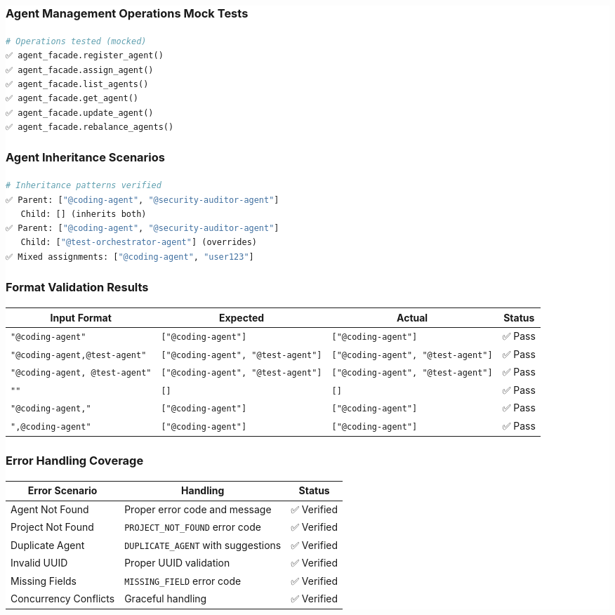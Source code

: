 ### Agent Management Operations Mock Tests

```python
# Operations tested (mocked)
✅ agent_facade.register_agent()
✅ agent_facade.assign_agent()
✅ agent_facade.list_agents()
✅ agent_facade.get_agent()
✅ agent_facade.update_agent()
✅ agent_facade.rebalance_agents()
```

### Agent Inheritance Scenarios

```python
# Inheritance patterns verified
✅ Parent: ["@coding-agent", "@security-auditor-agent"]
   Child: [] (inherits both)
✅ Parent: ["@coding-agent", "@security-auditor-agent"]
   Child: ["@test-orchestrator-agent"] (overrides)
✅ Mixed assignments: ["@coding-agent", "user123"]
```

### Format Validation Results

| Input Format | Expected | Actual | Status |
|--------------|----------|---------|--------|
| `"@coding-agent"` | `["@coding-agent"]` | `["@coding-agent"]` | ✅ Pass |
| `"@coding-agent,@test-agent"` | `["@coding-agent", "@test-agent"]` | `["@coding-agent", "@test-agent"]` | ✅ Pass |
| `"@coding-agent, @test-agent"` | `["@coding-agent", "@test-agent"]` | `["@coding-agent", "@test-agent"]` | ✅ Pass |
| `""` | `[]` | `[]` | ✅ Pass |
| `"@coding-agent,"` | `["@coding-agent"]` | `["@coding-agent"]` | ✅ Pass |
| `",@coding-agent"` | `["@coding-agent"]` | `["@coding-agent"]` | ✅ Pass |

### Error Handling Coverage

| Error Scenario | Handling | Status |
|----------------|----------|--------|
| Agent Not Found | Proper error code and message | ✅ Verified |
| Project Not Found | `PROJECT_NOT_FOUND` error code | ✅ Verified |
| Duplicate Agent | `DUPLICATE_AGENT` with suggestions | ✅ Verified |
| Invalid UUID | Proper UUID validation | ✅ Verified |
| Missing Fields | `MISSING_FIELD` error code | ✅ Verified |
| Concurrency Conflicts | Graceful handling | ✅ Verified |
